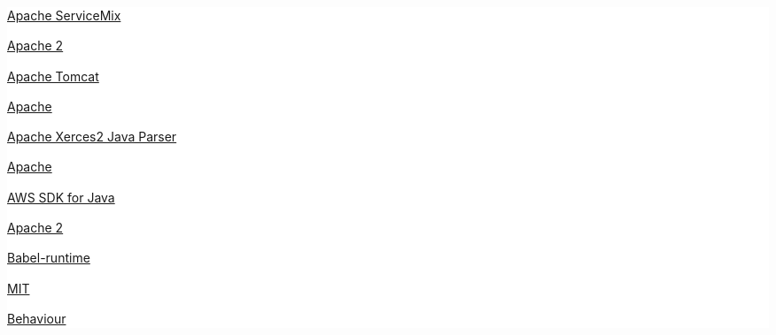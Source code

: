 [Apache ServiceMix](http://servicemix.apache.org/)

</td>

<td>

[Apache 2](http://servicemix.apache.org/overview/license.html)

</td></tr><tr>

<td>

[Apache Tomcat ](http://tomcat.apache.org/index.html)


</td>

<td>

[Apache](http://www.apache.org/licenses/LICENSE-2.0)


</td></tr><tr>

<td>

[Apache Xerces2 Java Parser](http://xerces.apache.org/xerces2-j/)


</td>

<td>

[Apache](http://www.apache.org/licenses/LICENSE-2.0)


</td></tr><tr>

<td>

[AWS SDK for Java](http://aws.amazon.com/sdk-for-java/)


</td>

<td>

[Apache 2](https://github.com/aws/aws-sdk-java/blob/master/LICENSE.txt)


</td></tr><tr>

<td>

[Babel-runtime](https://www.npmjs.com/package/babel-runtime)

</td>

<td>

[MIT](http://www.jclark.com.md/copying.txt)

</td></tr><tr>

<td>

[Behaviour](http://www.bennolan.com/behaviour/)
